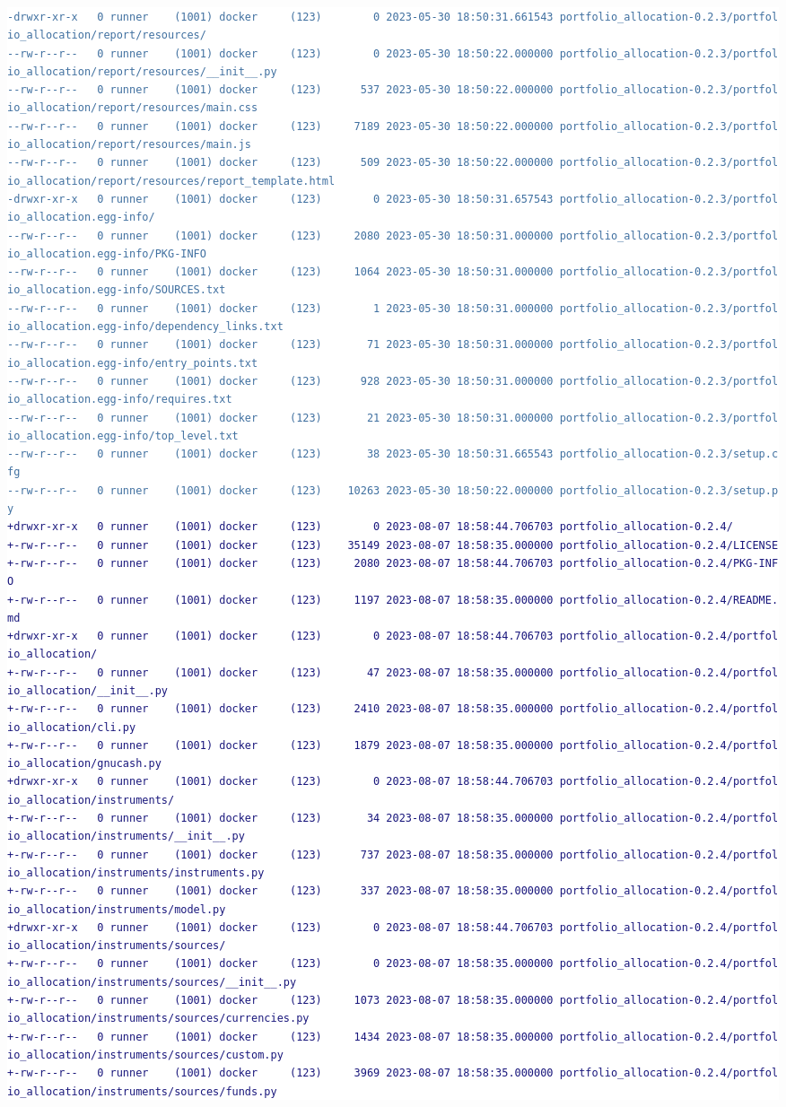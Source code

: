 ```diff
-drwxr-xr-x   0 runner    (1001) docker     (123)        0 2023-05-30 18:50:31.661543 portfolio_allocation-0.2.3/portfolio_allocation/report/resources/
--rw-r--r--   0 runner    (1001) docker     (123)        0 2023-05-30 18:50:22.000000 portfolio_allocation-0.2.3/portfolio_allocation/report/resources/__init__.py
--rw-r--r--   0 runner    (1001) docker     (123)      537 2023-05-30 18:50:22.000000 portfolio_allocation-0.2.3/portfolio_allocation/report/resources/main.css
--rw-r--r--   0 runner    (1001) docker     (123)     7189 2023-05-30 18:50:22.000000 portfolio_allocation-0.2.3/portfolio_allocation/report/resources/main.js
--rw-r--r--   0 runner    (1001) docker     (123)      509 2023-05-30 18:50:22.000000 portfolio_allocation-0.2.3/portfolio_allocation/report/resources/report_template.html
-drwxr-xr-x   0 runner    (1001) docker     (123)        0 2023-05-30 18:50:31.657543 portfolio_allocation-0.2.3/portfolio_allocation.egg-info/
--rw-r--r--   0 runner    (1001) docker     (123)     2080 2023-05-30 18:50:31.000000 portfolio_allocation-0.2.3/portfolio_allocation.egg-info/PKG-INFO
--rw-r--r--   0 runner    (1001) docker     (123)     1064 2023-05-30 18:50:31.000000 portfolio_allocation-0.2.3/portfolio_allocation.egg-info/SOURCES.txt
--rw-r--r--   0 runner    (1001) docker     (123)        1 2023-05-30 18:50:31.000000 portfolio_allocation-0.2.3/portfolio_allocation.egg-info/dependency_links.txt
--rw-r--r--   0 runner    (1001) docker     (123)       71 2023-05-30 18:50:31.000000 portfolio_allocation-0.2.3/portfolio_allocation.egg-info/entry_points.txt
--rw-r--r--   0 runner    (1001) docker     (123)      928 2023-05-30 18:50:31.000000 portfolio_allocation-0.2.3/portfolio_allocation.egg-info/requires.txt
--rw-r--r--   0 runner    (1001) docker     (123)       21 2023-05-30 18:50:31.000000 portfolio_allocation-0.2.3/portfolio_allocation.egg-info/top_level.txt
--rw-r--r--   0 runner    (1001) docker     (123)       38 2023-05-30 18:50:31.665543 portfolio_allocation-0.2.3/setup.cfg
--rw-r--r--   0 runner    (1001) docker     (123)    10263 2023-05-30 18:50:22.000000 portfolio_allocation-0.2.3/setup.py
+drwxr-xr-x   0 runner    (1001) docker     (123)        0 2023-08-07 18:58:44.706703 portfolio_allocation-0.2.4/
+-rw-r--r--   0 runner    (1001) docker     (123)    35149 2023-08-07 18:58:35.000000 portfolio_allocation-0.2.4/LICENSE
+-rw-r--r--   0 runner    (1001) docker     (123)     2080 2023-08-07 18:58:44.706703 portfolio_allocation-0.2.4/PKG-INFO
+-rw-r--r--   0 runner    (1001) docker     (123)     1197 2023-08-07 18:58:35.000000 portfolio_allocation-0.2.4/README.md
+drwxr-xr-x   0 runner    (1001) docker     (123)        0 2023-08-07 18:58:44.706703 portfolio_allocation-0.2.4/portfolio_allocation/
+-rw-r--r--   0 runner    (1001) docker     (123)       47 2023-08-07 18:58:35.000000 portfolio_allocation-0.2.4/portfolio_allocation/__init__.py
+-rw-r--r--   0 runner    (1001) docker     (123)     2410 2023-08-07 18:58:35.000000 portfolio_allocation-0.2.4/portfolio_allocation/cli.py
+-rw-r--r--   0 runner    (1001) docker     (123)     1879 2023-08-07 18:58:35.000000 portfolio_allocation-0.2.4/portfolio_allocation/gnucash.py
+drwxr-xr-x   0 runner    (1001) docker     (123)        0 2023-08-07 18:58:44.706703 portfolio_allocation-0.2.4/portfolio_allocation/instruments/
+-rw-r--r--   0 runner    (1001) docker     (123)       34 2023-08-07 18:58:35.000000 portfolio_allocation-0.2.4/portfolio_allocation/instruments/__init__.py
+-rw-r--r--   0 runner    (1001) docker     (123)      737 2023-08-07 18:58:35.000000 portfolio_allocation-0.2.4/portfolio_allocation/instruments/instruments.py
+-rw-r--r--   0 runner    (1001) docker     (123)      337 2023-08-07 18:58:35.000000 portfolio_allocation-0.2.4/portfolio_allocation/instruments/model.py
+drwxr-xr-x   0 runner    (1001) docker     (123)        0 2023-08-07 18:58:44.706703 portfolio_allocation-0.2.4/portfolio_allocation/instruments/sources/
+-rw-r--r--   0 runner    (1001) docker     (123)        0 2023-08-07 18:58:35.000000 portfolio_allocation-0.2.4/portfolio_allocation/instruments/sources/__init__.py
+-rw-r--r--   0 runner    (1001) docker     (123)     1073 2023-08-07 18:58:35.000000 portfolio_allocation-0.2.4/portfolio_allocation/instruments/sources/currencies.py
+-rw-r--r--   0 runner    (1001) docker     (123)     1434 2023-08-07 18:58:35.000000 portfolio_allocation-0.2.4/portfolio_allocation/instruments/sources/custom.py
+-rw-r--r--   0 runner    (1001) docker     (123)     3969 2023-08-07 18:58:35.000000 portfolio_allocation-0.2.4/portfolio_allocation/instruments/sources/funds.py
```